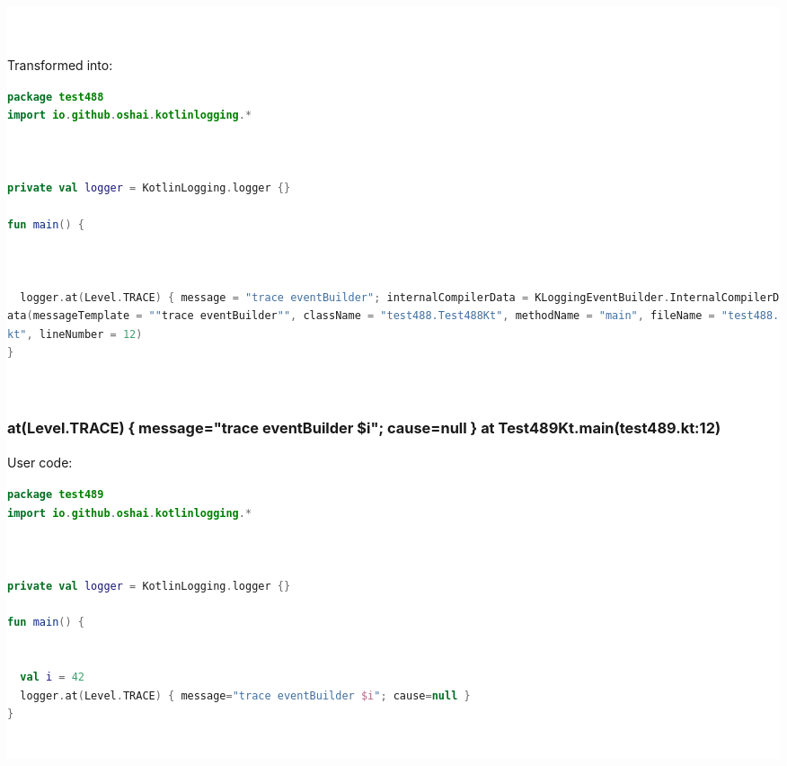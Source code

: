 ```kotlin




```
  
Transformed into:
```kotlin
package test488
import io.github.oshai.kotlinlogging.*



private val logger = KotlinLogging.logger {}

fun main() {
  
  
  
  logger.at(Level.TRACE) { message = "trace eventBuilder"; internalCompilerData = KLoggingEventBuilder.InternalCompilerData(messageTemplate = ""trace eventBuilder"", className = "test488.Test488Kt", methodName = "main", fileName = "test488.kt", lineNumber = 12)
}




```

###  at(Level.TRACE) { message="trace eventBuilder $i"; cause=null } at Test489Kt.main(test489.kt:12)

User code:
```kotlin
package test489
import io.github.oshai.kotlinlogging.*



private val logger = KotlinLogging.logger {}

fun main() {
  
  
  val i = 42
  logger.at(Level.TRACE) { message="trace eventBuilder $i"; cause=null }
}




```
  